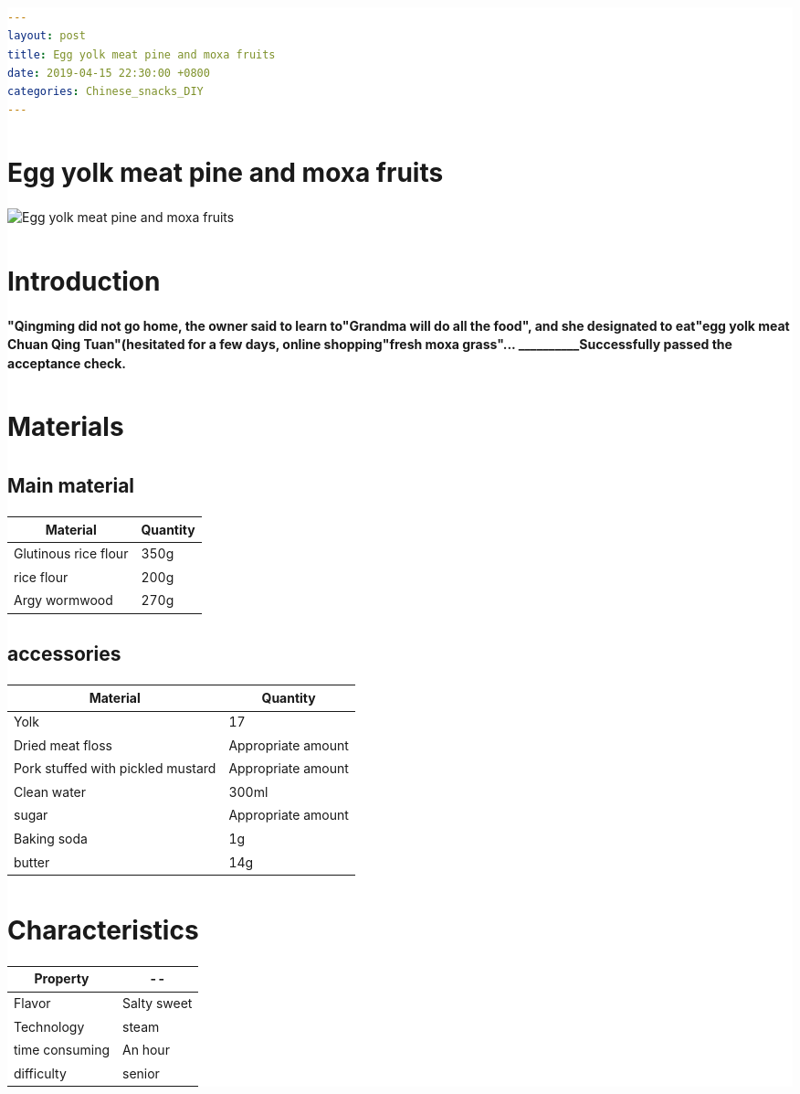 ```yaml
---
layout: post
title: Egg yolk meat pine and moxa fruits
date: 2019-04-15 22:30:00 +0800
categories: Chinese_snacks_DIY
---
```


# Egg yolk meat pine and moxa fruits

![Egg yolk meat pine and moxa fruits]({{site.baseurl}}/img/452802/452802.jpg)

# Introduction

**"Qingming did not go home, the owner said to learn to"Grandma will do all the food", and she designated to eat"egg yolk meat Chuan Qing Tuan"(hesitated for a few days, online shopping"fresh moxa grass"... __________Successfully passed the acceptance check.**

# Materials


## Main material

Material|Quantity
--|--
Glutinous rice flour|350g
rice flour|200g
Argy wormwood|270g

## accessories

Material|Quantity
--|--
Yolk|17
Dried meat floss|Appropriate amount
Pork stuffed with pickled mustard|Appropriate amount
Clean water|300ml
sugar|Appropriate amount
Baking soda|1g
butter|14g

# Characteristics

Property|--
--|--
Flavor|Salty sweet
Technology|steam
time consuming|An hour
difficulty|senior
